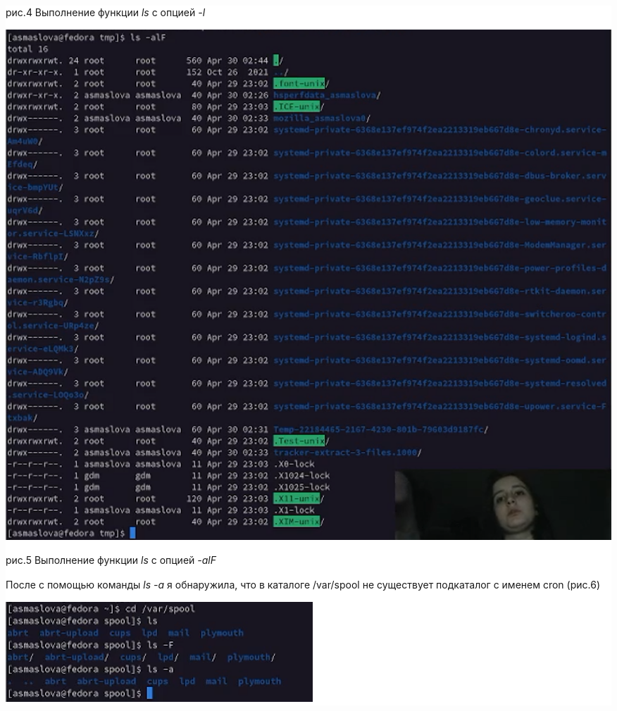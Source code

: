 рис.4 Выполнение функции *ls* с опцией *-l*

![рис.5](image/5.png) 

рис.5 Выполнение функции *ls* с опцией *-alF*


После с помощью команды *ls -a* я обнаружила, что в каталоге /var/spool не существует подкаталог с именем cron (рис.6)

![рис.6](image/6.png) 
